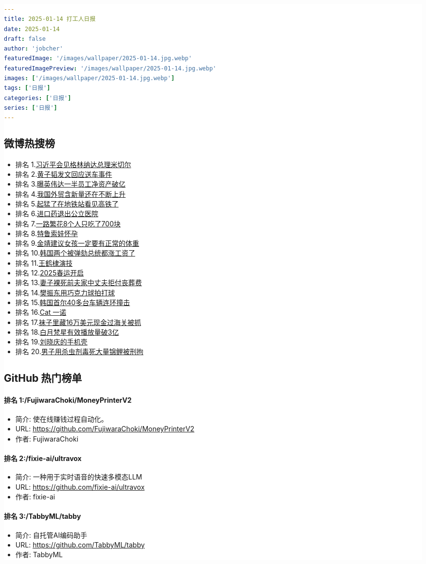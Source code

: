 ```yaml
---
title: 2025-01-14 打工人日报
date: 2025-01-14
draft: false
author: 'jobcher'
featuredImage: '/images/wallpaper/2025-01-14.jpg.webp'
featuredImagePreview: '/images/wallpaper/2025-01-14.jpg.webp'
images: ['/images/wallpaper/2025-01-14.jpg.webp']
tags: ['日报']
categories: ['日报']
series: ['日报']
---
```


## 微博热搜榜

- 排名 1.[习近平会见格林纳达总理米切尔](https://s.weibo.com/weibo?q=习近平会见格林纳达总理米切尔)
- 排名 2.[黄子韬发文回应送车事件](https://s.weibo.com/weibo?q=黄子韬发文回应送车事件)
- 排名 3.[曝英伟达一半员工净资产破亿](https://s.weibo.com/weibo?q=曝英伟达一半员工净资产破亿)
- 排名 4.[我国外贸含新量还在不断上升](https://s.weibo.com/weibo?q=我国外贸含新量还在不断上升)
- 排名 5.[起猛了在地铁站看见高铁了](https://s.weibo.com/weibo?q=起猛了在地铁站看见高铁了)
- 排名 6.[进口药退出公立医院](https://s.weibo.com/weibo?q=进口药退出公立医院)
- 排名 7.[一路繁花8个人只吃了700块](https://s.weibo.com/weibo?q=一路繁花8个人只吃了700块)
- 排名 8.[特鲁索娃怀孕](https://s.weibo.com/weibo?q=特鲁索娃怀孕)
- 排名 9.[金靖建议女孩一定要有正常的体重](https://s.weibo.com/weibo?q=金靖建议女孩一定要有正常的体重)
- 排名 10.[韩国两个被弹劾总统都涨工资了](https://s.weibo.com/weibo?q=韩国两个被弹劾总统都涨工资了)
- 排名 11.[王鹤棣演技](https://s.weibo.com/weibo?q=王鹤棣演技)
- 排名 12.[2025春运开启](https://s.weibo.com/weibo?q=2025春运开启)
- 排名 13.[妻子裸死前夫家中丈夫拒付丧葬费](https://s.weibo.com/weibo?q=妻子裸死前夫家中丈夫拒付丧葬费)
- 排名 14.[樊振东用巧克力球拍打球](https://s.weibo.com/weibo?q=樊振东用巧克力球拍打球)
- 排名 15.[韩国首尔40多台车辆连环撞击](https://s.weibo.com/weibo?q=韩国首尔40多台车辆连环撞击)
- 排名 16.[Cat 一诺](https://s.weibo.com/weibo?q=Cat一诺)
- 排名 17.[袜子里藏16万美元现金过海关被抓](https://s.weibo.com/weibo?q=袜子里藏16万美元现金过海关被抓)
- 排名 18.[白月梵星有效播放量破3亿](https://s.weibo.com/weibo?q=白月梵星有效播放量破3亿)
- 排名 19.[刘晓庆的手机壳](https://s.weibo.com/weibo?q=刘晓庆的手机壳)
- 排名 20.[男子用杀虫剂毒死大量锦鲤被刑拘](https://s.weibo.com/weibo?q=男子用杀虫剂毒死大量锦鲤被刑拘)
## GitHub 热门榜单

#### 排名 1:/FujiwaraChoki/MoneyPrinterV2
- 简介: 使在线赚钱过程自动化。
- URL: https://github.com/FujiwaraChoki/MoneyPrinterV2
- 作者: FujiwaraChoki 

#### 排名 2:/fixie-ai/ultravox
- 简介: 一种用于实时语音的快速多模态LLM
- URL: https://github.com/fixie-ai/ultravox
- 作者: fixie-ai 

#### 排名 3:/TabbyML/tabby
- 简介: 自托管AI编码助手
- URL: https://github.com/TabbyML/tabby
- 作者: TabbyML 
